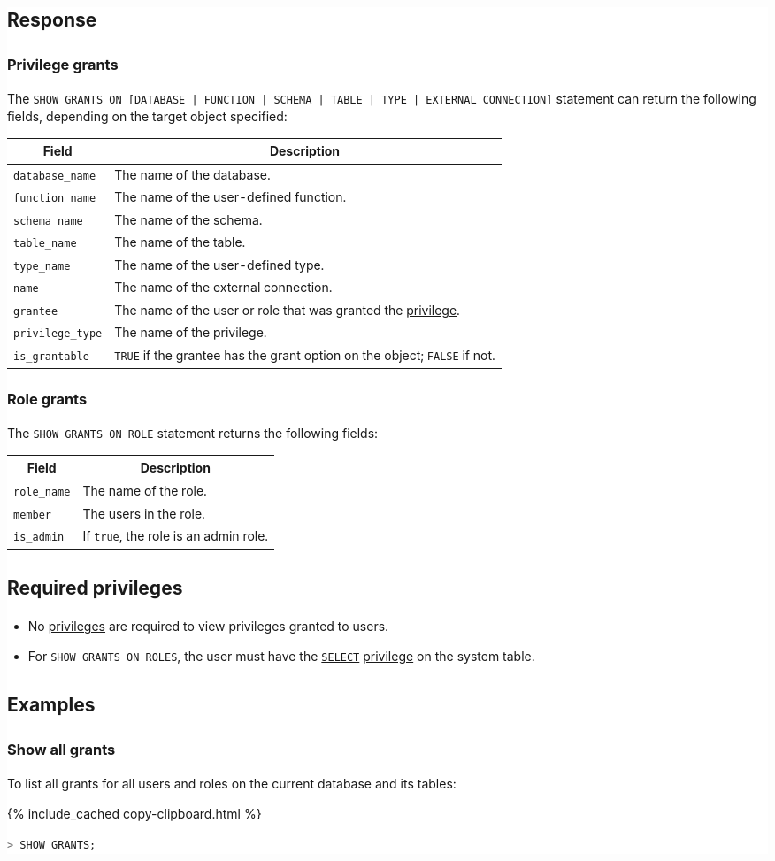 ## Response

### Privilege grants

The `SHOW GRANTS ON [DATABASE | FUNCTION | SCHEMA | TABLE | TYPE | EXTERNAL CONNECTION]` statement can return the following fields, depending on the target object specified:

Field            | Description
-----------------|-----------------------------------------------------------------------------------------------------
`database_name`  | The name of the database.
`function_name`  | The name of the user-defined function.
`schema_name`    | The name of the schema.
`table_name`     | The name of the table.
`type_name`      | The name of the user-defined type.
`name`           | The name of the external connection.
`grantee`        | The name of the user or role that was granted the [privilege](security-reference/authorization.html#managing-privileges).
`privilege_type` | The name of the privilege.
`is_grantable`   | `TRUE` if the grantee has the grant option on the object; `FALSE` if not.

### Role grants

The `SHOW GRANTS ON ROLE` statement returns the following fields:

Field        |  Description
-------------|-----------------------------------------------------------------------------------------------------
`role_name`  | The name of the role.
`member`     | The users in the role.
`is_admin`   | If `true`, the role is an [admin](security-reference/authorization.html#role-admin) role.

## Required privileges

- No [privileges](security-reference/authorization.html#managing-privileges) are required to view privileges granted to users.

- For `SHOW GRANTS ON ROLES`, the user must have the [`SELECT`](select-clause.html) [privilege](security-reference/authorization.html#managing-privileges) on the system table.

## Examples

### Show all grants

To list all grants for all users and roles on the current database and its tables:

{% include_cached copy-clipboard.html %}
~~~ sql
> SHOW GRANTS;
~~~
